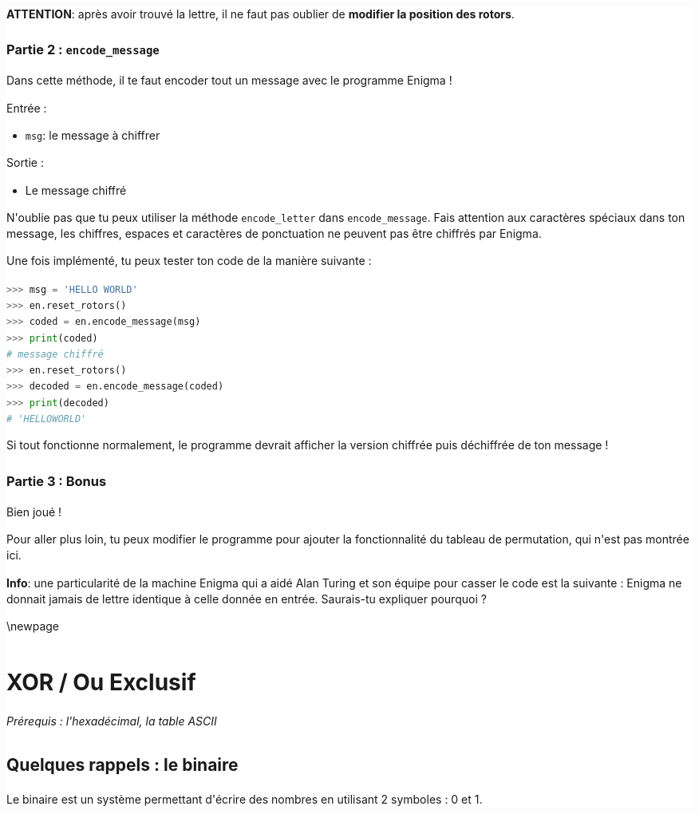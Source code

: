 **ATTENTION**: après avoir trouvé la lettre, il ne faut pas oublier de **modifier la position des rotors**.

### Partie 2 : `encode_message`

Dans cette méthode, il te faut encoder tout un message avec le programme Enigma !

Entrée :

- `msg`: le message à chiffrer

Sortie :

- Le message chiffré

N'oublie pas que tu peux utiliser la méthode `encode_letter` dans `encode_message`.
Fais attention aux caractères spéciaux dans ton message, les chiffres, espaces et caractères de ponctuation ne peuvent pas être chiffrés par Enigma.

Une fois implémenté, tu peux tester ton code de la manière suivante :

```py
>>> msg = 'HELLO WORLD'
>>> en.reset_rotors()
>>> coded = en.encode_message(msg)
>>> print(coded)
# message chiffré
>>> en.reset_rotors()
>>> decoded = en.encode_message(coded)
>>> print(decoded)
# 'HELLOWORLD'
```

Si tout fonctionne normalement, le programme devrait afficher la version chiffrée puis déchiffrée de ton message !

### Partie 3 : Bonus

Bien joué !

Pour aller plus loin, tu peux modifier le programme pour ajouter la fonctionnalité du tableau de permutation, qui n'est pas montrée ici.

**Info**: une particularité de la machine Enigma qui a aidé Alan Turing et son équipe pour casser le code est la suivante : Enigma ne donnait jamais de lettre identique à celle donnée en entrée. Saurais-tu expliquer pourquoi ?

\newpage

# XOR / Ou Exclusif

_Prérequis : l'hexadécimal, la table ASCII_

## Quelques rappels : le binaire

Le binaire est un système permettant d'écrire des nombres en utilisant 2 symboles : 0 et 1.
